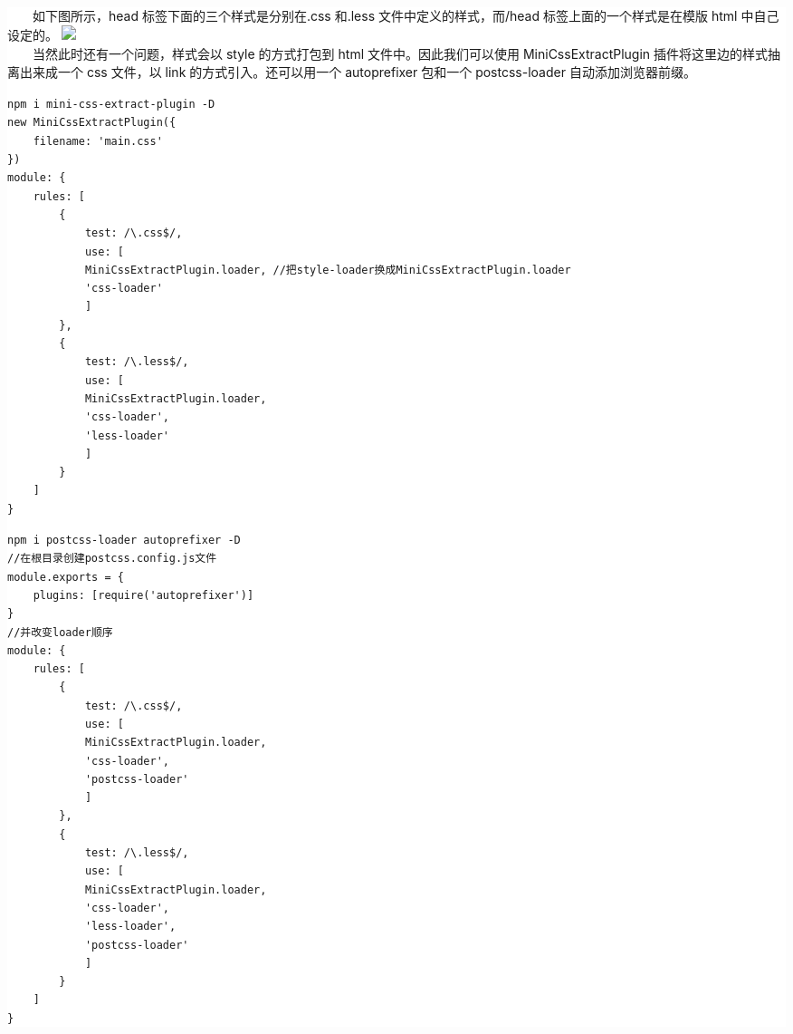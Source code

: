 &emsp;&emsp;如下图所示，head 标签下面的三个样式是分别在.css 和.less 文件中定义的样式，而/head 标签上面的一个样式是在模版 html 中自己设定的。
![](https://user-gold-cdn.xitu.io/2019/4/12/16a0f3f4c3d6fb3e?w=617&h=390&f=png&s=67153)  
&emsp;&emsp;当然此时还有一个问题，样式会以 style 的方式打包到 html 文件中。因此我们可以使用 MiniCssExtractPlugin 插件将这里边的样式抽离出来成一个 css 文件，以 link 的方式引入。还可以用一个 autoprefixer 包和一个 postcss-loader 自动添加浏览器前缀。

```
npm i mini-css-extract-plugin -D
new MiniCssExtractPlugin({
    filename: 'main.css'
})
module: {
    rules: [
        {
            test: /\.css$/,
            use: [
            MiniCssExtractPlugin.loader, //把style-loader换成MiniCssExtractPlugin.loader
            'css-loader'
            ]
        },
        {
            test: /\.less$/,
            use: [
            MiniCssExtractPlugin.loader,
            'css-loader',
            'less-loader'
            ]
        }
    ]
}
```

```
npm i postcss-loader autoprefixer -D
//在根目录创建postcss.config.js文件
module.exports = {
    plugins: [require('autoprefixer')]
}
//并改变loader顺序
module: {
    rules: [
        {
            test: /\.css$/,
            use: [
            MiniCssExtractPlugin.loader,
            'css-loader',
            'postcss-loader'
            ]
        },
        {
            test: /\.less$/,
            use: [
            MiniCssExtractPlugin.loader,
            'css-loader',
            'less-loader',
            'postcss-loader'
            ]
        }
    ]
}
```
